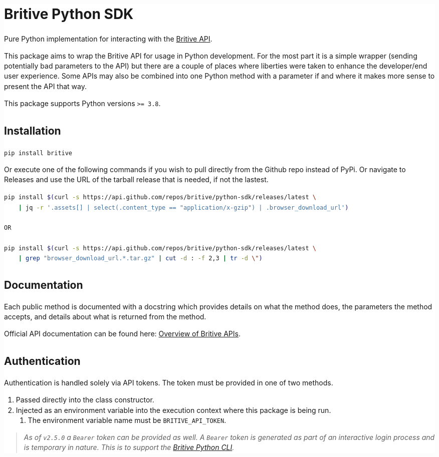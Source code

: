 # Britive Python SDK

Pure Python implementation for interacting with the [Britive API](https://docs.britive.com/v1/docs/en/overview-britive-apis).

This package aims to wrap the Britive API for usage in Python development. For the most part it is a simple wrapper
(sending potentially bad parameters to the API) but there are a couple of places where liberties were taken to enhance
the developer/end user experience. Some APIs may also be combined into one Python method with a parameter if and where
it makes more sense to present the API that way.

This package supports Python versions `>= 3.8`.

## Installation

```sh
pip install britive
```

Or execute one of the following commands if you wish to pull directly from the Github repo instead of PyPi. Or navigate
to Releases and use the URL of the tarball release that is needed, if not the lastest.

```sh
pip install $(curl -s https://api.github.com/repos/britive/python-sdk/releases/latest \
    | jq -r '.assets[] | select(.content_type == "application/x-gzip") | .browser_download_url')

OR

pip install $(curl -s https://api.github.com/repos/britive/python-sdk/releases/latest \
    | grep "browser_download_url.*.tar.gz" | cut -d : -f 2,3 | tr -d \")
```

## Documentation

Each public method is documented with a docstring which provides details on what the method does, the parameters the
method accepts, and details about what is returned from the method.

Official API documentation can be found here: [Overview of Britive APIs](https://docs.britive.com/v1/docs/en/overview-britive-apis).

## Authentication

Authentication is handled solely via API tokens. The token must be provided in one of two methods.

1. Passed directly into the class constructor.
2. Injected as an environment variable into the execution context where this package is being run.
    1. The environment variable name must be `BRITIVE_API_TOKEN`.

> _As of `v2.5.0` a `Bearer` token can be provided as well._
> _A `Bearer` token is generated as part of an interactive login process and is temporary in nature._
> _This is to support the [Britive Python CLI](https://github.com/britive/python-cli/)._
